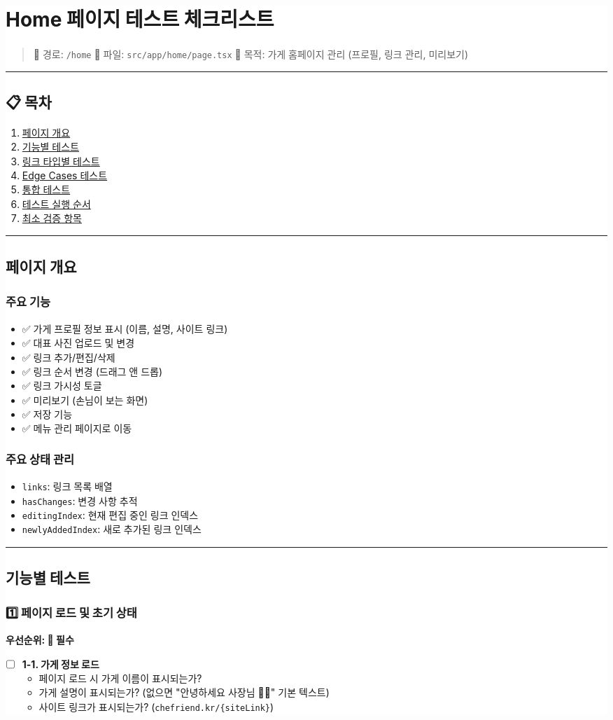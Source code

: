 # Home 페이지 테스트 체크리스트

> 📍 경로: `/home`
> 📝 파일: `src/app/home/page.tsx`
> 🎯 목적: 가게 홈페이지 관리 (프로필, 링크 관리, 미리보기)

---

## 📋 목차

1. [페이지 개요](#페이지-개요)
2. [기능별 테스트](#기능별-테스트)
3. [링크 타입별 테스트](#링크-타입별-테스트)
4. [Edge Cases 테스트](#edge-cases-테스트)
5. [통합 테스트](#통합-테스트)
6. [테스트 실행 순서](#테스트-실행-순서)
7. [최소 검증 항목](#최소-검증-항목)

---

## 페이지 개요

### 주요 기능
- ✅ 가게 프로필 정보 표시 (이름, 설명, 사이트 링크)
- ✅ 대표 사진 업로드 및 변경
- ✅ 링크 추가/편집/삭제
- ✅ 링크 순서 변경 (드래그 앤 드롭)
- ✅ 링크 가시성 토글
- ✅ 미리보기 (손님이 보는 화면)
- ✅ 저장 기능
- ✅ 메뉴 관리 페이지로 이동

### 주요 상태 관리
- `links`: 링크 목록 배열
- `hasChanges`: 변경 사항 추적
- `editingIndex`: 현재 편집 중인 링크 인덱스
- `newlyAddedIndex`: 새로 추가된 링크 인덱스

---

## 기능별 테스트

### 1️⃣ 페이지 로드 및 초기 상태

**우선순위: 🔴 필수**

- [ ] **1-1. 가게 정보 로드**
  - 페이지 로드 시 가게 이름이 표시되는가?
  - 가게 설명이 표시되는가? (없으면 "안녕하세요 사장님 👨‍🌾" 기본 텍스트)
  - 사이트 링크가 표시되는가? (`chefriend.kr/{siteLink}`)
